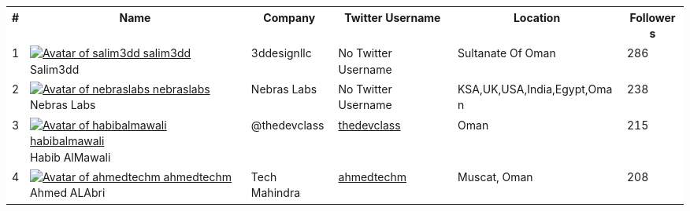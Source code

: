 </table>

<table>
	<tr>
		<th>#</th>
		<th>Name</th>
		<th>Company</th>
		<th>Twitter Username</th>
		<th>Location</th>
		<th>Followers</th>
	</tr>
	<tr>
		<td>1</td>
		<td>
			<a href="https://github.com/salim3dd">
				<img src="https://avatars.githubusercontent.com/u/19219448?s=72&u=9baf1c5577d85bfae50dbeee4001d96a77a8e07c&v=4" width="24" alt="Avatar of salim3dd"> salim3dd
			</a><br/>
			Salim3dd
		</td>
		<td>3ddesignllc </td>
		<td>No Twitter Username</td>
		<td>Sultanate Of Oman</td>
		<td>286</td>
	</tr>
	<tr>
		<td>2</td>
		<td>
			<a href="https://github.com/nebraslabs">
				<img src="https://avatars.githubusercontent.com/u/32421477?s=72&u=7a4d6aff935681c29d974c9fd1e7d9347b86e93d&v=4" width="24" alt="Avatar of nebraslabs"> nebraslabs
			</a><br/>
			Nebras Labs
		</td>
		<td>Nebras Labs </td>
		<td>No Twitter Username</td>
		<td>KSA,UK,USA,India,Egypt,Oman</td>
		<td>238</td>
	</tr>
	<tr>
		<td>3</td>
		<td>
			<a href="https://github.com/habibalmawali">
				<img src="https://avatars.githubusercontent.com/u/31030616?s=72&u=17c70cbdabe882d74a133d6c33681cad0cff4207&v=4" width="24" alt="Avatar of habibalmawali"> habibalmawali
			</a><br/>
			Habib AlMawali
		</td>
		<td>@thedevclass  </td>
		<td><a href="https://twitter.com/thedevclass">thedevclass</a></td>
		<td>Oman</td>
		<td>215</td>
	</tr>
	<tr>
		<td>4</td>
		<td>
			<a href="https://github.com/ahmedtechm">
				<img src="https://avatars.githubusercontent.com/u/121158764?s=72&v=4" width="24" alt="Avatar of ahmedtechm"> ahmedtechm
			</a><br/>
			Ahmed ALAbri
		</td>
		<td>Tech Mahindra </td>
		<td><a href="https://twitter.com/ahmedtechm">ahmedtechm</a></td>
		<td>Muscat, Oman</td>
		<td>208</td>